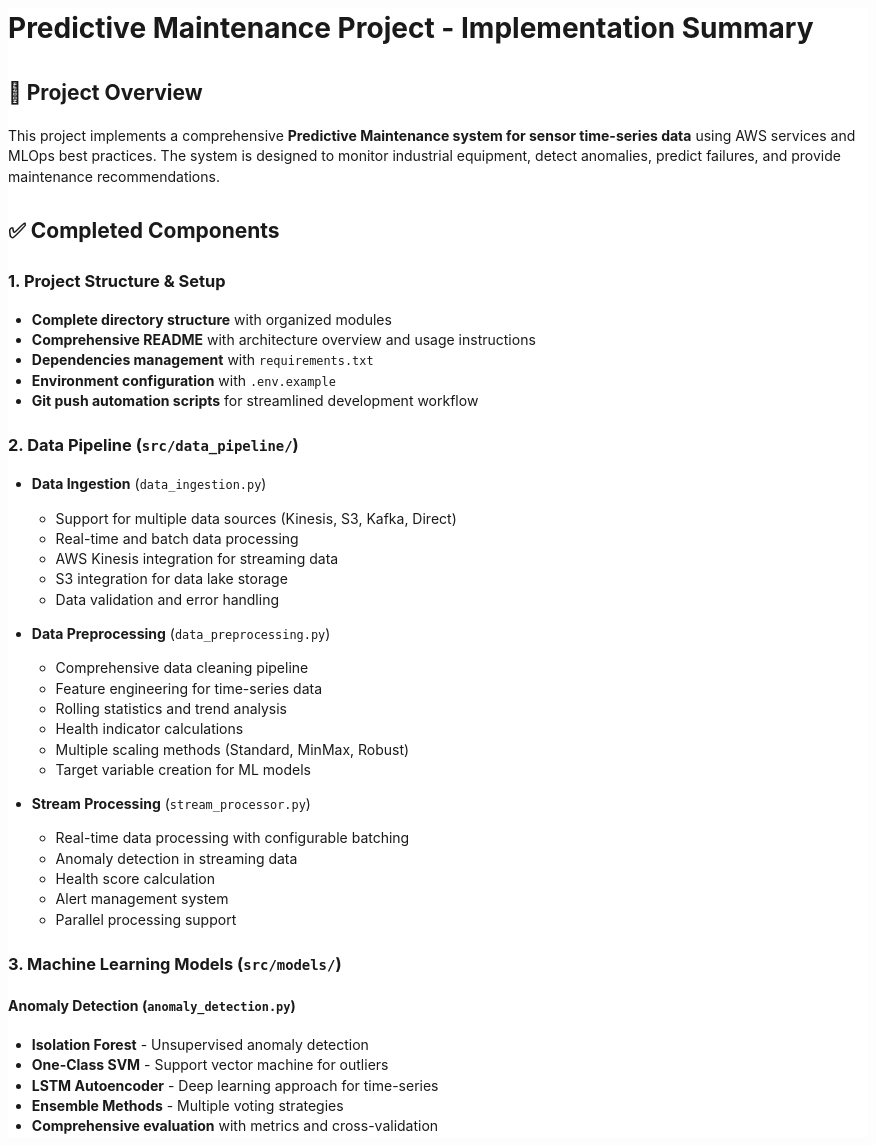 # Predictive Maintenance Project - Implementation Summary

## 🎯 Project Overview

This project implements a comprehensive **Predictive Maintenance system for sensor time-series data** using AWS services and MLOps best practices. The system is designed to monitor industrial equipment, detect anomalies, predict failures, and provide maintenance recommendations.

## ✅ Completed Components

### 1. Project Structure & Setup

- **Complete directory structure** with organized modules
- **Comprehensive README** with architecture overview and usage instructions
- **Dependencies management** with `requirements.txt`
- **Environment configuration** with `.env.example`
- **Git push automation scripts** for streamlined development workflow

### 2. Data Pipeline (`src/data_pipeline/`)

- **Data Ingestion** (`data_ingestion.py`)

  - Support for multiple data sources (Kinesis, S3, Kafka, Direct)
  - Real-time and batch data processing
  - AWS Kinesis integration for streaming data
  - S3 integration for data lake storage
  - Data validation and error handling

- **Data Preprocessing** (`data_preprocessing.py`)

  - Comprehensive data cleaning pipeline
  - Feature engineering for time-series data
  - Rolling statistics and trend analysis
  - Health indicator calculations
  - Multiple scaling methods (Standard, MinMax, Robust)
  - Target variable creation for ML models

- **Stream Processing** (`stream_processor.py`)
  - Real-time data processing with configurable batching
  - Anomaly detection in streaming data
  - Health score calculation
  - Alert management system
  - Parallel processing support

### 3. Machine Learning Models (`src/models/`)

#### Anomaly Detection (`anomaly_detection.py`)

- **Isolation Forest** - Unsupervised anomaly detection
- **One-Class SVM** - Support vector machine for outliers
- **LSTM Autoencoder** - Deep learning approach for time-series
- **Ensemble Methods** - Multiple voting strategies
- **Comprehensive evaluation** with metrics and cross-validation
